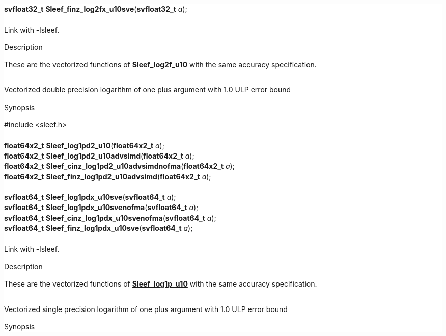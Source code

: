 <b class="type">svfloat32_t</b> <b class="func">Sleef_finz_log2fx_u10sve</b>(<b class="type">svfloat32_t</b> <i class="var">a</i>);<br/>
<br/>
<span class="normal">Link with</span> -lsleef.
</p>

<p class="header">Description</p>

<p class="noindent">
These are the vectorized functions of <a href="purec.xhtml#Sleef_log2f_u10"><b class="func">Sleef_log2f_u10</b></a> with the same accuracy specification.
</p>

<hr/>
<p class="funcname">Vectorized double precision logarithm of one plus argument with 1.0 ULP error bound</p>

<p class="header">Synopsis</p>

<p class="synopsis">
#include &lt;sleef.h&gt;<br/>
<br/>
<b class="type">float64x2_t</b> <b class="func">Sleef_log1pd2_u10</b>(<b class="type">float64x2_t</b> <i class="var">a</i>);<br/>
<b class="type">float64x2_t</b> <b class="func">Sleef_log1pd2_u10advsimd</b>(<b class="type">float64x2_t</b> <i class="var">a</i>);<br/>
<b class="type">float64x2_t</b> <b class="func">Sleef_cinz_log1pd2_u10advsimdnofma</b>(<b class="type">float64x2_t</b> <i class="var">a</i>);<br/>
<b class="type">float64x2_t</b> <b class="func">Sleef_finz_log1pd2_u10advsimd</b>(<b class="type">float64x2_t</b> <i class="var">a</i>);<br/>
<br/>
<b class="type">svfloat64_t</b> <b class="func">Sleef_log1pdx_u10sve</b>(<b class="type">svfloat64_t</b> <i class="var">a</i>);<br/>
<b class="type">svfloat64_t</b> <b class="func">Sleef_log1pdx_u10svenofma</b>(<b class="type">svfloat64_t</b> <i class="var">a</i>);<br/>
<b class="type">svfloat64_t</b> <b class="func">Sleef_cinz_log1pdx_u10svenofma</b>(<b class="type">svfloat64_t</b> <i class="var">a</i>);<br/>
<b class="type">svfloat64_t</b> <b class="func">Sleef_finz_log1pdx_u10sve</b>(<b class="type">svfloat64_t</b> <i class="var">a</i>);<br/>
<br/>
<span class="normal">Link with</span> -lsleef.
</p>

<p class="header">Description</p>

<p class="noindent">
These are the vectorized functions of <a href="purec.xhtml#Sleef_log1p_u10"><b class="func">Sleef_log1p_u10</b></a> with the same accuracy specification.
</p>

<hr/>
<p class="funcname">Vectorized single precision logarithm of one plus argument with 1.0 ULP error bound</p>

<p class="header">Synopsis</p>
